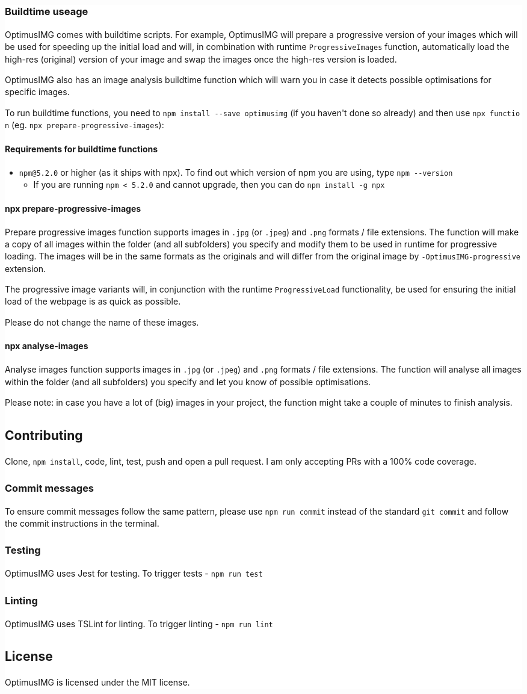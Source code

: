 
### Buildtime useage
OptimusIMG comes with buildtime scripts. For example, OptimusIMG will prepare a progressive version of your images
which will be used for speeding up the initial load and will, in combination with runtime `ProgressiveImages` function,
automatically load the high-res (original) version of your image and swap the images once the high-res version is loaded.

OptimusIMG also has an image analysis buildtime function which will warn you in case it detects possible optimisations for specific images.

To run buildtime functions, you need to `npm install --save optimusimg` (if you haven't done so already) and then use `npx function` (eg. `npx prepare-progressive-images`):

#### Requirements for buildtime functions
- `npm@5.2.0` or higher (as it ships with npx). To find out which version of npm you are using, type `npm --version`
    - If you are running `npm < 5.2.0` and cannot upgrade, then you can do `npm install -g npx`

#### npx prepare-progressive-images
Prepare progressive images function supports images in `.jpg` (or `.jpeg`) and `.png` formats / file extensions.
The function will make a copy of all images within the folder (and all subfolders) you specify and modify them to be used in runtime for progressive loading.
The images will be in the same formats as the originals and will differ from the original image by `-OptimusIMG-progressive` extension.

The progressive image variants will, in conjunction with the runtime `ProgressiveLoad` functionality, be used for ensuring
the initial load of the webpage is as quick as possible.

Please do not change the name of these images.

#### npx analyse-images
Analyse images function supports images in `.jpg` (or `.jpeg`) and `.png` formats / file extensions.
The function will analyse all images within the folder (and all subfolders) you specify and let you know of possible optimisations.

Please note: in case you have a lot of (big) images in your project, the function might take a couple of minutes to finish analysis.

## Contributing
Clone, `npm install`, code, lint, test, push and open a pull request.
I am only accepting PRs with a 100% code coverage.

### Commit messages
To ensure commit messages follow the same pattern, please use `npm run commit` instead of the standard `git commit`
and follow the commit instructions in the terminal.

### Testing
OptimusIMG uses Jest for testing. To trigger tests - `npm run test`

### Linting
OptimusIMG uses TSLint for linting. To trigger linting - `npm run lint`

## License
OptimusIMG is licensed under the MIT license.

